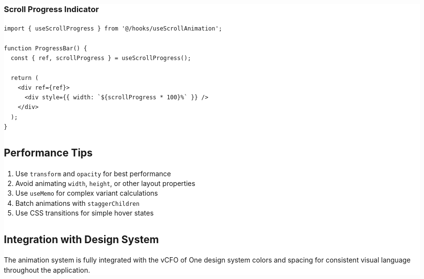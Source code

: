 ### Scroll Progress Indicator

```tsx
import { useScrollProgress } from '@/hooks/useScrollAnimation';

function ProgressBar() {
  const { ref, scrollProgress } = useScrollProgress();

  return (
    <div ref={ref}>
      <div style={{ width: `${scrollProgress * 100}%` }} />
    </div>
  );
}
```

## Performance Tips

1. Use `transform` and `opacity` for best performance
2. Avoid animating `width`, `height`, or other layout properties
3. Use `useMemo` for complex variant calculations
4. Batch animations with `staggerChildren`
5. Use CSS transitions for simple hover states

## Integration with Design System

The animation system is fully integrated with the vCFO of One design system colors and spacing for consistent visual language throughout the application.